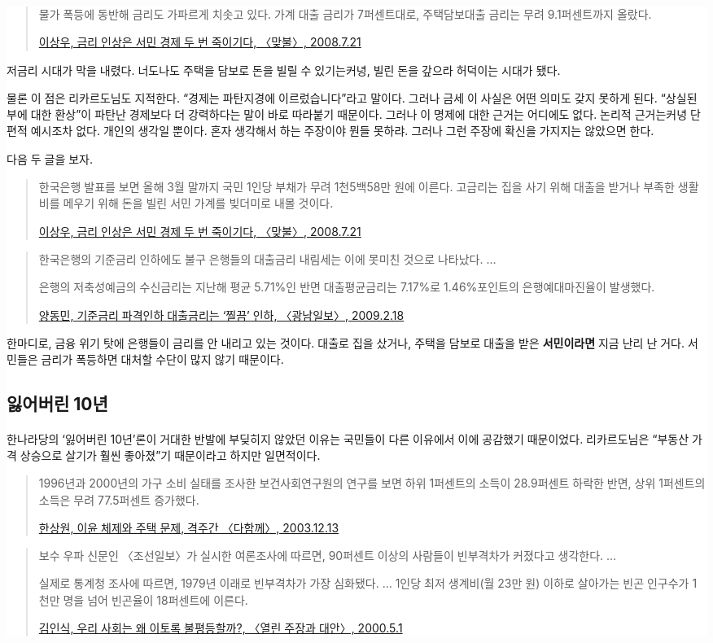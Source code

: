 > 물가 폭등에 동반해 금리도 가파르게 치솟고 있다. 가계 대출 금리가 7퍼센트대로, 주택담보대출 금리는 무려 9.1퍼센트까지 올랐다.
> 
> <p class="rep">
>   <a href="http://www.resistcandle.com/0_view.php?urn=urn:newsml:counterfire.or.kr:20080717T055508%2b0900:cor01-economy2:1U" target="_blank" title="기사 보기">이상우, 금리 인상은 서민 경제 두 번 죽이기다, 〈맞불〉, 2008.7.21</a>
> </p>

저금리 시대가 막을 내렸다. 너도나도 주택을 담보로 돈을 빌릴 수 있기는커녕, 빌린 돈을 갚으라 허덕이는 시대가 됐다.

물론 이 점은 리카르도님도 지적한다. “경제는 파탄지경에 이르렀습니다”라고 말이다. 그러나 금세 이 사실은 어떤 의미도 갖지 못하게 된다. “상실된 부에 대한 환상”이 파탄난 경제보다 더 강력하다는 말이 바로 따라붙기 때문이다. 그러나 이 명제에 대한 근거는 어디에도 없다. 논리적 근거는커녕 단편적 예시조차 없다. 개인의 생각일 뿐이다. 혼자 생각해서 하는 주장이야 뭔들 못하랴. 그러나 그런 주장에 확신을 가지지는 않았으면 한다.

다음 두 글을 보자.

> 한국은행 발표를 보면 올해 3월 말까지 국민 1인당 부채가 무려 1천5백58만 원에 이른다. 고금리는 집을 사기 위해 대출을 받거나 부족한 생활비를 메우기 위해 돈을 빌린 서민 가계를 빚더미로 내몰 것이다.
> 
> <p class="rep">
>   <a href="http://www.resistcandle.com/0_view.php?urn=urn:newsml:counterfire.or.kr:20080717T055508%2b0900:cor01-economy2:1U" target="_blank" title="기사 보기">이상우, 금리 인상은 서민 경제 두 번 죽이기다, 〈맞불〉, 2008.7.21</a>
> </p>

> 한국은행의 기준금리 인하에도 불구 은행들의 대출금리 내림세는 이에 못미친 것으로 나타났다. …
> 
> 은행의 저축성예금의 수신금리는 지난해 평균 5.71%인 반면 대출평균금리는 7.17%로 1.46%포인트의 은행예대마진율이 발생했다.
> 
> <p class="rep">
>   <a href="http://www.gwangnam.co.kr/read.php?idxno=2009021818475303902" target="_blank" title="기사 보기">양동민, 기준금리 파격인하 대출금리는 &#8216;찔끔&#8217; 인하, 〈광남일보〉, 2009.2.18</a>
> </p>

한마디로, 금융 위기 탓에 은행들이 금리를 안 내리고 있는 것이다. 대출로 집을 샀거나, 주택을 담보로 대출을 받은 **서민이라면** 지금 난리 난 거다. 서민들은 금리가 폭등하면 대처할 수단이 많지 않기 때문이다.

## 잃어버린 10년

한나라당의 ‘잃어버린 10년’론이 거대한 반발에 부딪히지 않았던 이유는 국민들이 다른 이유에서 이에 공감했기 때문이었다. 리카르도님은 “부동산 가격 상승으로 살기가 훨씬 좋아졌”기 때문이라고 하지만 일면적이다.

> 1996년과 2000년의 가구 소비 실태를 조사한 보건사회연구원의 연구를 보면 하위 1퍼센트의 소득이 28.9퍼센트 하락한 반면, 상위 1퍼센트의 소득은 무려 77.5퍼센트 증가했다.
> 
> <p class="rep">
>   <a href="http://www.resistcandle.com/0_view.php?urn=urn:newsml:counterfire.or.kr:20040629T000000%2B0900:d21-440:1U" target="_blank" title="기사 보기">한상원, 이윤 체제와 주택 문제, 격주간 〈다함께〉, 2003.12.13</a>
> </p>

> 보수 우파 신문인 〈조선일보〉가 실시한 여론조사에 따르면, 90퍼센트 이상의 사람들이 빈부격차가 커졌다고 생각한다. …
> 
> 실제로 통계청 조사에 따르면, 1979년 이래로 빈부격차가 가장 심화됐다. … 1인당 최저 생계비(월 23만 원) 이하로 살아가는 빈곤 인구수가 1천만 명을 넘어 빈곤율이 18퍼센트에 이른다.
> 
> <p class="rep">
>   <a href="http://www.resistcandle.com/0_view.php?urn=urn:newsml:counterfire.or.kr:20070803T215047%2B0900:woori:1U" target="_blank" title="기사 보기">김인식, 우리 사회는 왜 이토록 불평등할까?, 〈열린 주장과 대안〉, 2000.5.1</a>
> </p>
